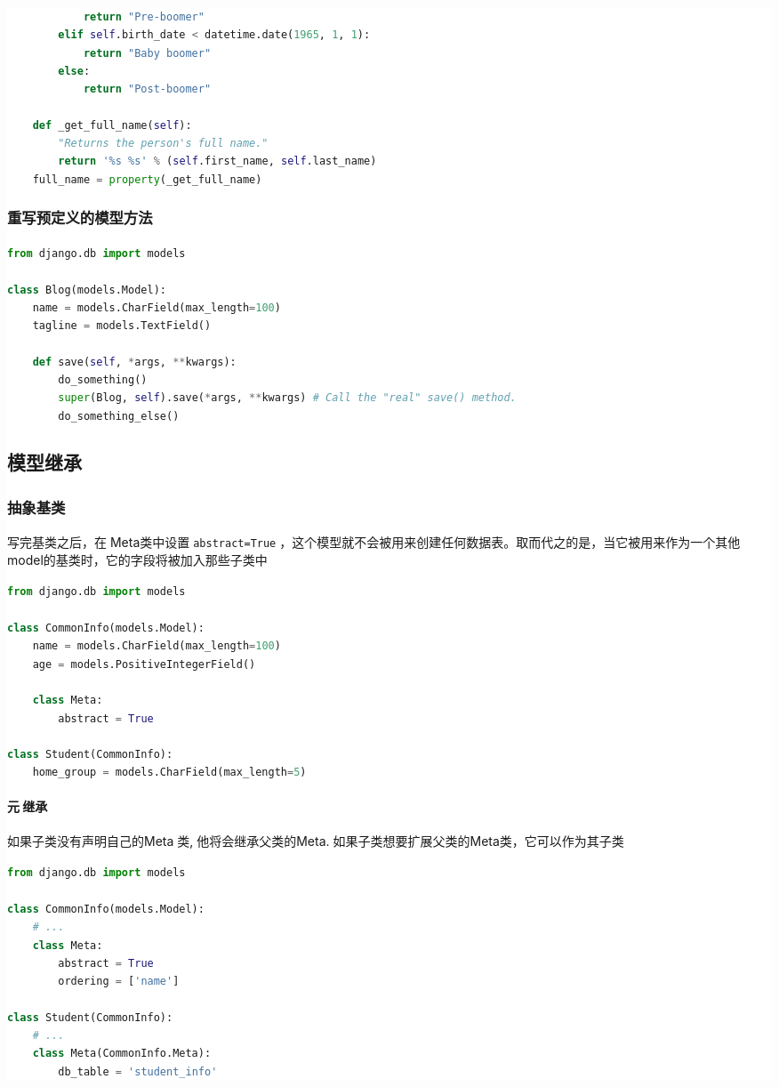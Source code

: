 ```python
            return "Pre-boomer"
        elif self.birth_date < datetime.date(1965, 1, 1):
            return "Baby boomer"
        else:
            return "Post-boomer"

    def _get_full_name(self):
        "Returns the person's full name."
        return '%s %s' % (self.first_name, self.last_name)
    full_name = property(_get_full_name)
```

### 重写预定义的模型方法

```python
from django.db import models

class Blog(models.Model):
    name = models.CharField(max_length=100)
    tagline = models.TextField()

    def save(self, *args, **kwargs):
        do_something()
        super(Blog, self).save(*args, **kwargs) # Call the "real" save() method.
        do_something_else()
```

## 模型继承

### 抽象基类

写完基类之后，在 Meta类中设置 `abstract=True` ，这个模型就不会被用来创建任何数据表。取而代之的是，当它被用来作为一个其他model的基类时，它的字段将被加入那些子类中

```python
from django.db import models

class CommonInfo(models.Model):
    name = models.CharField(max_length=100)
    age = models.PositiveIntegerField()

    class Meta:
        abstract = True

class Student(CommonInfo):
    home_group = models.CharField(max_length=5)
```

#### 元 继承
如果子类没有声明自己的Meta 类, 他将会继承父类的Meta. 如果子类想要扩展父类的Meta类，它可以作为其子类

```python
from django.db import models

class CommonInfo(models.Model):
    # ...
    class Meta:
        abstract = True
        ordering = ['name']

class Student(CommonInfo):
    # ...
    class Meta(CommonInfo.Meta):
        db_table = 'student_info'
```
